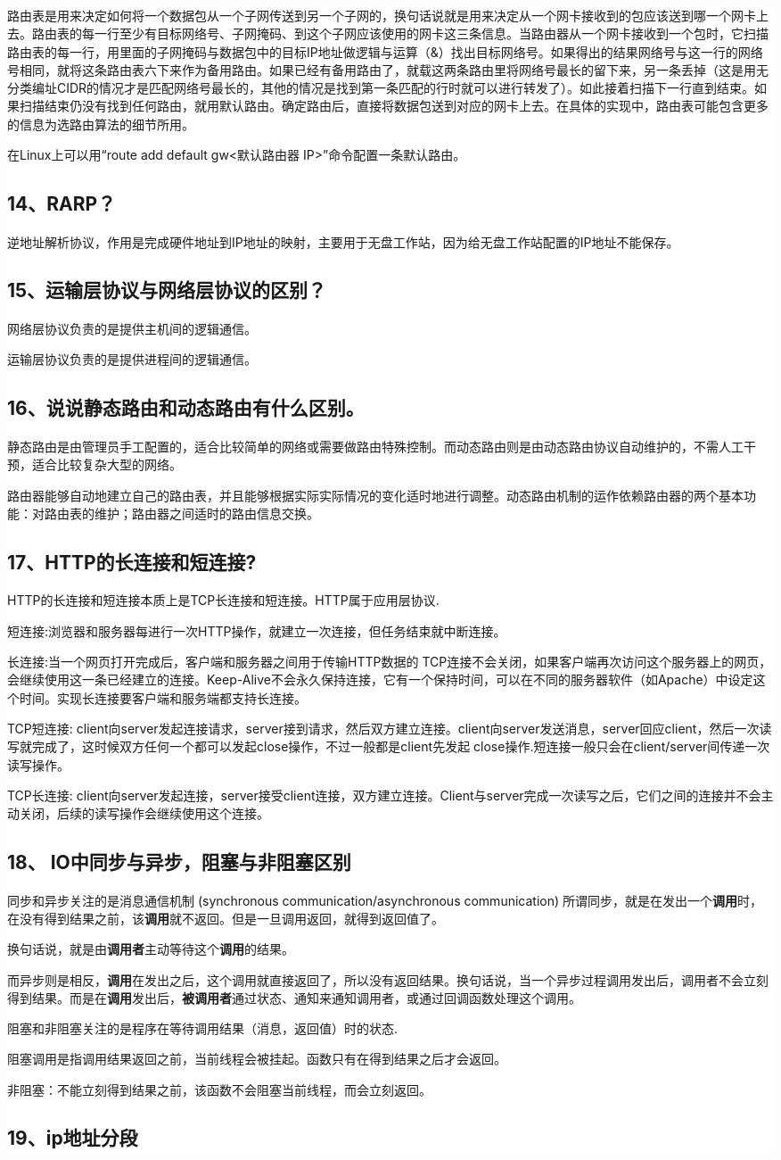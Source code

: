 路由表是用来决定如何将一个数据包从一个子网传送到另一个子网的，换句话说就是用来决定从一个网卡接收到的包应该送到哪一个网卡上去。路由表的每一行至少有目标网络号、子网掩码、到这个子网应该使用的网卡这三条信息。当路由器从一个网卡接收到一个包时，它扫描路由表的每一行，用里面的子网掩码与数据包中的目标IP地址做逻辑与运算（&）找出目标网络号。如果得出的结果网络号与这一行的网络号相同，就将这条路由表六下来作为备用路由。如果已经有备用路由了，就载这两条路由里将网络号最长的留下来，另一条丢掉（这是用无分类编址CIDR的情况才是匹配网络号最长的，其他的情况是找到第一条匹配的行时就可以进行转发了）。如此接着扫描下一行直到结束。如果扫描结束仍没有找到任何路由，就用默认路由。确定路由后，直接将数据包送到对应的网卡上去。在具体的实现中，路由表可能包含更多的信息为选路由算法的细节所用。

在Linux上可以用“route add default gw<默认路由器 IP>”命令配置一条默认路由。

## 14、RARP？

逆地址解析协议，作用是完成硬件地址到IP地址的映射，主要用于无盘工作站，因为给无盘工作站配置的IP地址不能保存。

## 15、运输层协议与网络层协议的区别？

网络层协议负责的是提供主机间的逻辑通信。

运输层协议负责的是提供进程间的逻辑通信。

## 16、说说静态路由和动态路由有什么区别。

静态路由是由管理员手工配置的，适合比较简单的网络或需要做路由特殊控制。而动态路由则是由动态路由协议自动维护的，不需人工干预，适合比较复杂大型的网络。

路由器能够自动地建立自己的路由表，并且能够根据实际实际情况的变化适时地进行调整。动态路由机制的运作依赖路由器的两个基本功能：对路由表的维护；路由器之间适时的路由信息交换。

## 17、HTTP的长连接和短连接?

HTTP的长连接和短连接本质上是TCP长连接和短连接。HTTP属于应用层协议.

短连接:浏览器和服务器每进行一次HTTP操作，就建立一次连接，但任务结束就中断连接。

长连接:当一个网页打开完成后，客户端和服务器之间用于传输HTTP数据的 TCP连接不会关闭，如果客户端再次访问这个服务器上的网页，会继续使用这一条已经建立的连接。Keep-Alive不会永久保持连接，它有一个保持时间，可以在不同的服务器软件（如Apache）中设定这个时间。实现长连接要客户端和服务端都支持长连接。

TCP短连接: client向server发起连接请求，server接到请求，然后双方建立连接。client向server发送消息，server回应client，然后一次读写就完成了，这时候双方任何一个都可以发起close操作，不过一般都是client先发起 close操作.短连接一般只会在client/server间传递一次读写操作。

TCP长连接: client向server发起连接，server接受client连接，双方建立连接。Client与server完成一次读写之后，它们之间的连接并不会主动关闭，后续的读写操作会继续使用这个连接。

## 18、 IO中同步与异步，阻塞与非阻塞区别

同步和异步关注的是消息通信机制 (synchronous communication/asynchronous communication)
所谓同步，就是在发出一个**调用**时，在没有得到结果之前，该**调用**就不返回。但是一旦调用返回，就得到返回值了。

换句话说，就是由**调用者**主动等待这个**调用**的结果。

而异步则是相反，**调用**在发出之后，这个调用就直接返回了，所以没有返回结果。换句话说，当一个异步过程调用发出后，调用者不会立刻得到结果。而是在**调用**发出后，**被调用者**通过状态、通知来通知调用者，或通过回调函数处理这个调用。

阻塞和非阻塞关注的是程序在等待调用结果（消息，返回值）时的状态.

阻塞调用是指调用结果返回之前，当前线程会被挂起。函数只有在得到结果之后才会返回。

非阻塞：不能立刻得到结果之前，该函数不会阻塞当前线程，而会立刻返回。

## 19、ip地址分段
